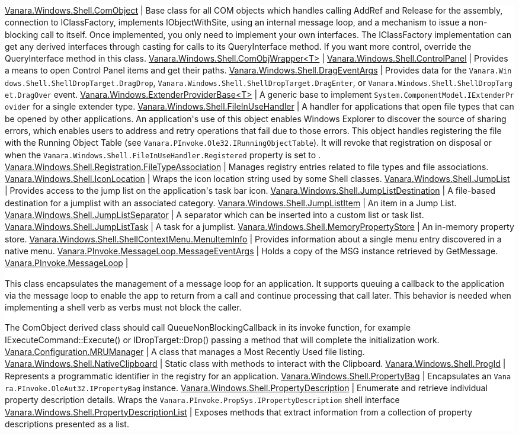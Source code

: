 [Vanara.Windows.Shell.ComObject](https://github.com/dahall/Vanara/search?l=C%23&q=ComObject) | Base class for all COM objects which handles calling AddRef and Release for the assembly, connection to IClassFactory, implements IObjectWithSite, using an internal message loop, and a mechanism to issue a non-blocking call to itself. Once implemented, you only need to implement your own interfaces. The IClassFactory implementation can get any derived interfaces through casting for calls to its QueryInterface method. If you want more control, override the QueryInterface method in this class.
[Vanara.Windows.Shell.ComObjWrapper&lt;T&gt;](https://github.com/dahall/Vanara/search?l=C%23&q=ComObjWrapper%26lt%3BT%26gt%3B) | 
[Vanara.Windows.Shell.ControlPanel](https://github.com/dahall/Vanara/search?l=C%23&q=ControlPanel) | Provides a means to open Control Panel items and get their paths.
[Vanara.Windows.Shell.DragEventArgs](https://github.com/dahall/Vanara/search?l=C%23&q=DragEventArgs) | Provides data for the `Vanara.Windows.Shell.ShellDropTarget.DragDrop`, `Vanara.Windows.Shell.ShellDropTarget.DragEnter`, or `Vanara.Windows.Shell.ShellDropTarget.DragOver` event.
[Vanara.Windows.ExtenderProviderBase&lt;T&gt;](https://github.com/dahall/Vanara/search?l=C%23&q=ExtenderProviderBase%26lt%3BT%26gt%3B) | A generic base to implement `System.ComponentModel.IExtenderProvider` for a single extender type.
[Vanara.Windows.Shell.FileInUseHandler](https://github.com/dahall/Vanara/search?l=C%23&q=FileInUseHandler) | A handler for applications that open file types that can be opened by other applications. An application's use of this object enables Windows Explorer to discover the source of sharing errors, which enables users to address and retry operations that fail due to those errors. This object handles registering the file with the Running Object Table (see `Vanara.PInvoke.Ole32.IRunningObjectTable`). It will revoke that registration on disposal or when the `Vanara.Windows.Shell.FileInUseHandler.Registered` property is set to <see langword="false" />.
[Vanara.Windows.Shell.Registration.FileTypeAssociation](https://github.com/dahall/Vanara/search?l=C%23&q=FileTypeAssociation) | Manages registry entries related to file types and file associations.
[Vanara.Windows.Shell.IconLocation](https://github.com/dahall/Vanara/search?l=C%23&q=IconLocation) | Wraps the icon location string used by some Shell classes.
[Vanara.Windows.Shell.JumpList](https://github.com/dahall/Vanara/search?l=C%23&q=JumpList) | Provides access to the jump list on the application's task bar icon.
[Vanara.Windows.Shell.JumpListDestination](https://github.com/dahall/Vanara/search?l=C%23&q=JumpListDestination) | A file-based destination for a jumplist with an associated category.
[Vanara.Windows.Shell.JumpListItem](https://github.com/dahall/Vanara/search?l=C%23&q=JumpListItem) | An item in a Jump List.
[Vanara.Windows.Shell.JumpListSeparator](https://github.com/dahall/Vanara/search?l=C%23&q=JumpListSeparator) | A separator which can be inserted into a custom list or task list.
[Vanara.Windows.Shell.JumpListTask](https://github.com/dahall/Vanara/search?l=C%23&q=JumpListTask) | A task for a jumplist.
[Vanara.Windows.Shell.MemoryPropertyStore](https://github.com/dahall/Vanara/search?l=C%23&q=MemoryPropertyStore) | An in-memory property store.
[Vanara.Windows.Shell.ShellContextMenu.MenuItemInfo](https://github.com/dahall/Vanara/search?l=C%23&q=MenuItemInfo) | Provides information about a single menu entry discovered in a native menu.
[Vanara.PInvoke.MessageLoop.MessageEventArgs](https://github.com/dahall/Vanara/search?l=C%23&q=MessageEventArgs) | Holds a copy of the MSG instance retrieved by GetMessage.
[Vanara.PInvoke.MessageLoop](https://github.com/dahall/Vanara/search?l=C%23&q=MessageLoop) | <p> This class encapsulates the management of a message loop for an application. It supports queuing a callback to the application via the message loop to enable the app to return from a call and continue processing that call later. This behavior is needed when implementing a shell verb as verbs must not block the caller. </p> <note type="note">The ComObject derived class should call QueueNonBlockingCallback in its invoke function, for example IExecuteCommand::Execute() or IDropTarget::Drop() passing a method that will complete the initialization work.</note>
[Vanara.Configuration.MRUManager](https://github.com/dahall/Vanara/search?l=C%23&q=MRUManager) | A class that manages a Most Recently Used file listing.
[Vanara.Windows.Shell.NativeClipboard](https://github.com/dahall/Vanara/search?l=C%23&q=NativeClipboard) | Static class with methods to interact with the Clipboard.
[Vanara.Windows.Shell.ProgId](https://github.com/dahall/Vanara/search?l=C%23&q=ProgId) | Represents a programmatic identifier in the registry for an application.
[Vanara.Windows.Shell.PropertyBag](https://github.com/dahall/Vanara/search?l=C%23&q=PropertyBag) | Encapsulates an `Vanara.PInvoke.OleAut32.IPropertyBag` instance.
[Vanara.Windows.Shell.PropertyDescription](https://github.com/dahall/Vanara/search?l=C%23&q=PropertyDescription) | Enumerate and retrieve individual property description details. Wraps the `Vanara.PInvoke.PropSys.IPropertyDescription` shell interface
[Vanara.Windows.Shell.PropertyDescriptionList](https://github.com/dahall/Vanara/search?l=C%23&q=PropertyDescriptionList) | Exposes methods that extract information from a collection of property descriptions presented as a list.